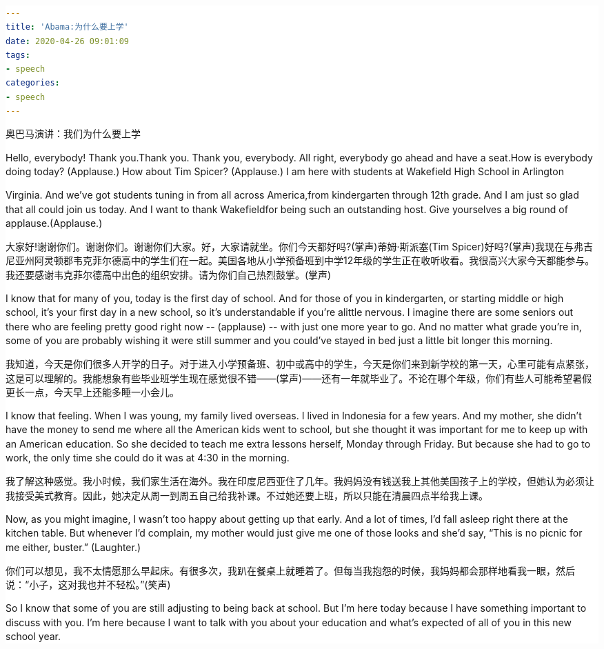 ```yaml
---
title: 'Abama:为什么要上学'
date: 2020-04-26 09:01:09
tags:
- speech
categories:
- speech
---
```


奥巴马演讲：我们为什么要上学



<iframe src="//player.bilibili.com/player.html?aid=10953059&cid=18130968&page=1&danmaku=1" allowfullscreen="allowfullscreen" width="100%" height="500" scrolling="no" frameborder="0" sandbox="allow-top-navigation allow-same-origin allow-forms allow-scripts"></iframe>

Hello, everybody! Thank you.Thank you. Thank you, everybody. All right, everybody go ahead and have a seat.How is everybody doing today? (Applause.) How about Tim Spicer? (Applause.) I am here with students at Wakefield High School in Arlington

Virginia. And we’ve got students tuning in from all across America,from kindergarten through 12th grade. And I am just so glad that all could join us today. And I want to thank Wakefieldfor being such an outstanding host. Give yourselves a big round of applause.(Applause.)

大家好!谢谢你们。谢谢你们。谢谢你们大家。好，大家请就坐。你们今天都好吗?(掌声)蒂姆·斯派塞(Tim Spicer)好吗?(掌声)我现在与弗吉尼亚州阿灵顿郡韦克菲尔德高中的学生们在一起。美国各地从小学预备班到中学12年级的学生正在收听收看。我很高兴大家今天都能参与。我还要感谢韦克菲尔德高中出色的组织安排。请为你们自己热烈鼓掌。(掌声)

I know that for many of you, today is the first day of school. And for those of you in kindergarten, or starting middle or high school, it’s your first day in a new school, so it’s understandable if you’re alittle nervous. I imagine there are some seniors out there who are feeling pretty good right now -- (applause) -- with just one more year to go. And no matter what grade you’re in, some of you are probably wishing it were still summer and you could’ve stayed in bed just a little bit longer this morning.

我知道，今天是你们很多人开学的日子。对于进入小学预备班、初中或高中的学生，今天是你们来到新学校的第一天，心里可能有点紧张，这是可以理解的。我能想象有些毕业班学生现在感觉很不错——(掌声)——还有一年就毕业了。不论在哪个年级，你们有些人可能希望暑假更长一点，今天早上还能多睡一小会儿。

I know that feeling. When I was young, my family lived overseas. I lived in Indonesia for a few years. And my mother, she didn’t have the money to send me where all the American kids went to school, but she thought it was important for me to keep up with an American education. So she decided to teach me extra lessons herself, Monday through Friday. But because she had to go to work, the only time she could do it was at 4:30 in the morning.

我了解这种感觉。我小时候，我们家生活在海外。我在印度尼西亚住了几年。我妈妈没有钱送我上其他美国孩子上的学校，但她认为必须让我接受美式教育。因此，她决定从周一到周五自己给我补课。不过她还要上班，所以只能在清晨四点半给我上课。

Now, as you might imagine, I wasn’t too happy about getting up that early. And a lot of times, I’d fall asleep right there at the kitchen table. But whenever I’d complain, my mother would just give me one of those looks and she’d say, “This is no picnic for me either, buster.” (Laughter.)

你们可以想见，我不太情愿那么早起床。有很多次，我趴在餐桌上就睡着了。但每当我抱怨的时候，我妈妈都会那样地看我一眼，然后说：“小子，这对我也并不轻松。”(笑声)

So I know that some of you are still adjusting to being back at school. But I’m here today because I have something important to discuss with you. I’m here because I want to talk with you about your education and what’s expected of all of you in this new school year.
